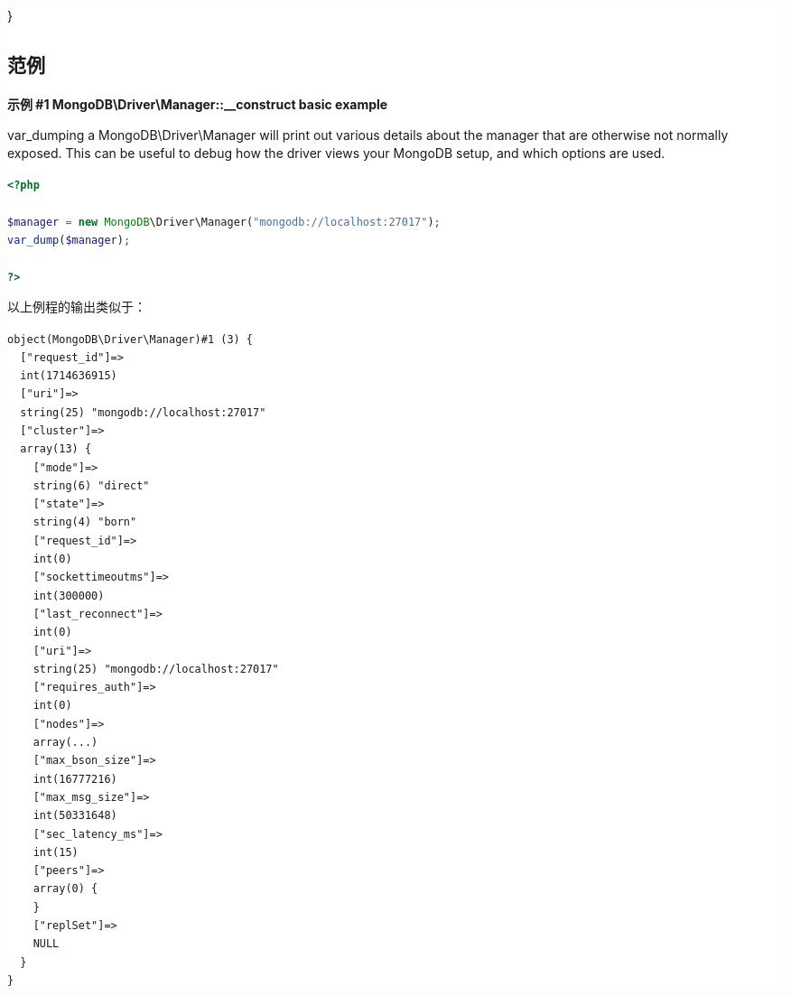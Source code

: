 }

范例
----

**示例 \#1 <span
class="function">MongoDB\\Driver\\Manager::\_\_construct</span> basic
example**

<span class="function">var\_dump</span>ing a <span
class="classname">MongoDB\\Driver\\Manager</span> will print out various
details about the manager that are otherwise not normally exposed. This
can be useful to debug how the driver views your MongoDB setup, and
which options are used.

``` php
<?php

$manager = new MongoDB\Driver\Manager("mongodb://localhost:27017");
var_dump($manager);

?>
```

以上例程的输出类似于：

    object(MongoDB\Driver\Manager)#1 (3) {
      ["request_id"]=>
      int(1714636915)
      ["uri"]=>
      string(25) "mongodb://localhost:27017"
      ["cluster"]=>
      array(13) {
        ["mode"]=>
        string(6) "direct"
        ["state"]=>
        string(4) "born"
        ["request_id"]=>
        int(0)
        ["sockettimeoutms"]=>
        int(300000)
        ["last_reconnect"]=>
        int(0)
        ["uri"]=>
        string(25) "mongodb://localhost:27017"
        ["requires_auth"]=>
        int(0)
        ["nodes"]=>
        array(...)
        ["max_bson_size"]=>
        int(16777216)
        ["max_msg_size"]=>
        int(50331648)
        ["sec_latency_ms"]=>
        int(15)
        ["peers"]=>
        array(0) {
        }
        ["replSet"]=>
        NULL
      }
    }
